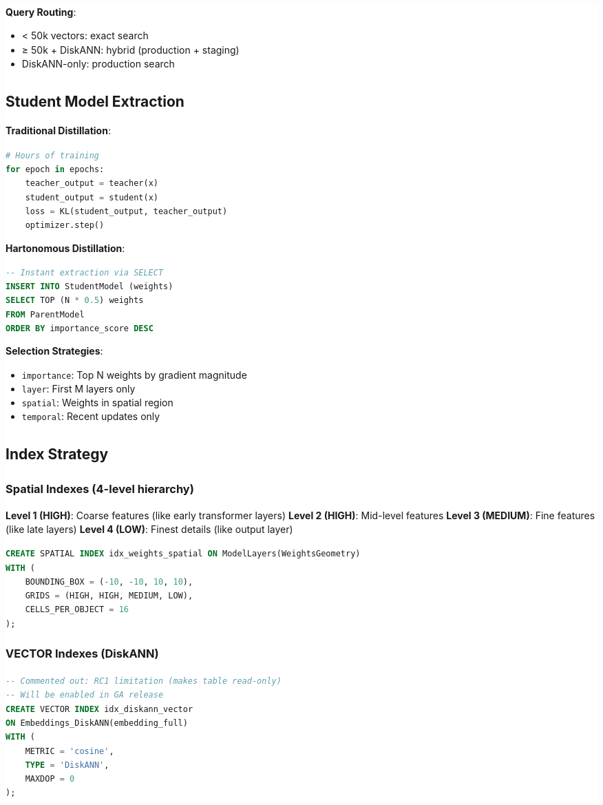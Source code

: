 **Query Routing**:
- < 50k vectors: exact search
- ≥ 50k + DiskANN: hybrid (production + staging)
- DiskANN-only: production search

## Student Model Extraction

**Traditional Distillation**:
```python
# Hours of training
for epoch in epochs:
    teacher_output = teacher(x)
    student_output = student(x)
    loss = KL(student_output, teacher_output)
    optimizer.step()
```

**Hartonomous Distillation**:
```sql
-- Instant extraction via SELECT
INSERT INTO StudentModel (weights)
SELECT TOP (N * 0.5) weights
FROM ParentModel
ORDER BY importance_score DESC
```

**Selection Strategies**:
- `importance`: Top N weights by gradient magnitude
- `layer`: First M layers only
- `spatial`: Weights in spatial region
- `temporal`: Recent updates only

## Index Strategy

### Spatial Indexes (4-level hierarchy)

**Level 1 (HIGH)**: Coarse features (like early transformer layers)
**Level 2 (HIGH)**: Mid-level features
**Level 3 (MEDIUM)**: Fine features (like late layers)
**Level 4 (LOW)**: Finest details (like output layer)

```sql
CREATE SPATIAL INDEX idx_weights_spatial ON ModelLayers(WeightsGeometry)
WITH (
    BOUNDING_BOX = (-10, -10, 10, 10),
    GRIDS = (HIGH, HIGH, MEDIUM, LOW),
    CELLS_PER_OBJECT = 16
);
```

### VECTOR Indexes (DiskANN)

```sql
-- Commented out: RC1 limitation (makes table read-only)
-- Will be enabled in GA release
CREATE VECTOR INDEX idx_diskann_vector
ON Embeddings_DiskANN(embedding_full)
WITH (
    METRIC = 'cosine',
    TYPE = 'DiskANN',
    MAXDOP = 0
);
```

